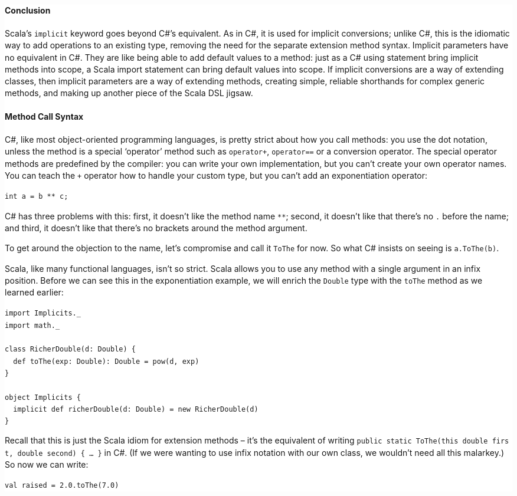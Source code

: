 #### Conclusion

Scala’s `implicit` keyword goes beyond C#’s equivalent.  As in C#, it is 
used for implicit conversions; unlike C#, this is the idiomatic way to add 
operations to an existing type, removing the need for the separate 
extension method syntax. Implicit parameters have no equivalent in C#. 
They are like being able to add default values to a method: just as a C# 
using statement bring implicit methods into scope, a Scala import statement 
can bring default values into scope. If implicit conversions are a way of 
extending classes, then implicit parameters are a way of extending methods, 
creating simple, reliable shorthands for complex generic methods, and 
making up another piece of the Scala DSL jigsaw.

#### Method Call Syntax

C#, like most object-oriented programming languages, is pretty strict about 
how you call methods: you use the dot notation, unless the method is a 
special ‘operator’ method such as `operator+`, `operator==` or a conversion 
operator. The special operator methods are predefined by the compiler: you 
can write your own implementation, but you can’t create your own operator 
names.  You can teach the `+` operator how to handle your custom type, but 
you can’t add an exponentiation operator:

    int a = b ** c;

C# has three problems with this: first, it doesn’t like the method name 
`**`; second, it doesn’t like that there’s no `.` before the name; and 
third, it doesn’t like that there’s no brackets around the method argument.

To get around the objection to the name, let’s compromise and call it 
`ToThe` for now. So what C# insists on seeing is `a.ToThe(b)`.

Scala, like many functional languages, isn’t so strict. Scala allows you 
to use any method with a single argument in an infix position. Before we 
can see this in the exponentiation example, we will enrich the `Double` 
type with the `toThe` method as we learned earlier:

    import Implicits._
    import math._
    
    class RicherDouble(d: Double) {
      def toThe(exp: Double): Double = pow(d, exp)
    }
    
    object Implicits {
      implicit def richerDouble(d: Double) = new RicherDouble(d)
    }

Recall that this is just the Scala idiom for extension methods – it’s the 
equivalent of writing 
`public static ToThe(this double first, double second) { … }` in C#. 
(If we were wanting to use infix notation with our own class, we wouldn’t 
need all this malarkey.) So now we can write:

    val raised = 2.0.toThe(7.0)
